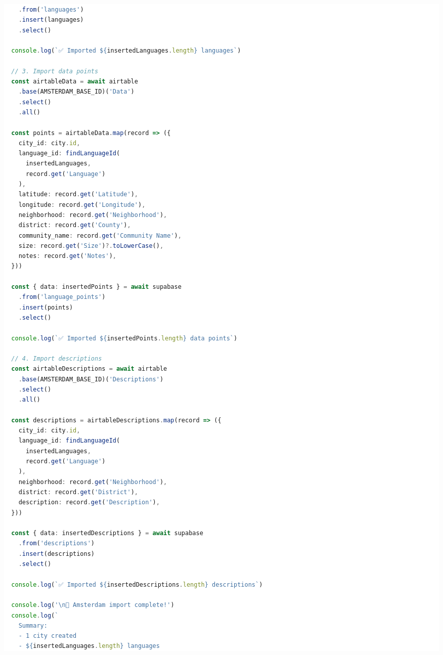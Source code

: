 ```typescript
    .from('languages')
    .insert(languages)
    .select()

  console.log(`✅ Imported ${insertedLanguages.length} languages`)

  // 3. Import data points
  const airtableData = await airtable
    .base(AMSTERDAM_BASE_ID)('Data')
    .select()
    .all()

  const points = airtableData.map(record => ({
    city_id: city.id,
    language_id: findLanguageId(
      insertedLanguages,
      record.get('Language')
    ),
    latitude: record.get('Latitude'),
    longitude: record.get('Longitude'),
    neighborhood: record.get('Neighborhood'),
    district: record.get('County'),
    community_name: record.get('Community Name'),
    size: record.get('Size')?.toLowerCase(),
    notes: record.get('Notes'),
  }))

  const { data: insertedPoints } = await supabase
    .from('language_points')
    .insert(points)
    .select()

  console.log(`✅ Imported ${insertedPoints.length} data points`)

  // 4. Import descriptions
  const airtableDescriptions = await airtable
    .base(AMSTERDAM_BASE_ID)('Descriptions')
    .select()
    .all()

  const descriptions = airtableDescriptions.map(record => ({
    city_id: city.id,
    language_id: findLanguageId(
      insertedLanguages,
      record.get('Language')
    ),
    neighborhood: record.get('Neighborhood'),
    district: record.get('District'),
    description: record.get('Description'),
  }))

  const { data: insertedDescriptions } = await supabase
    .from('descriptions')
    .insert(descriptions)
    .select()

  console.log(`✅ Imported ${insertedDescriptions.length} descriptions`)

  console.log('\n🎉 Amsterdam import complete!')
  console.log(`
    Summary:
    - 1 city created
    - ${insertedLanguages.length} languages
```